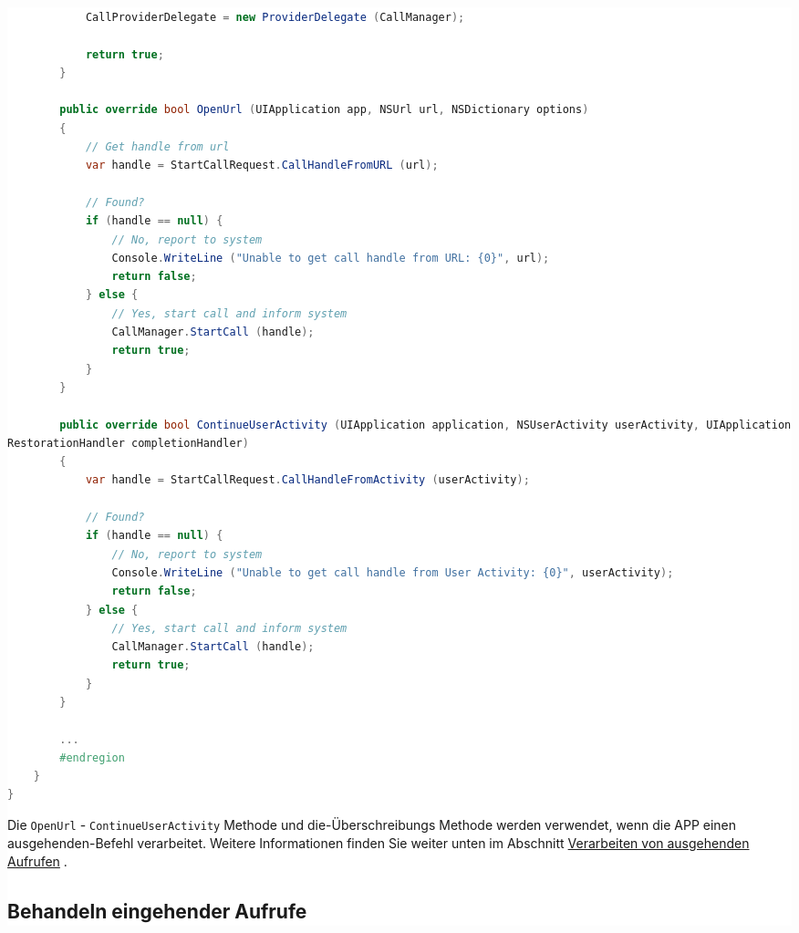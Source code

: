 ```csharp
            CallProviderDelegate = new ProviderDelegate (CallManager);

            return true;
        }

        public override bool OpenUrl (UIApplication app, NSUrl url, NSDictionary options)
        {
            // Get handle from url
            var handle = StartCallRequest.CallHandleFromURL (url);

            // Found?
            if (handle == null) {
                // No, report to system
                Console.WriteLine ("Unable to get call handle from URL: {0}", url); 
                return false;
            } else {
                // Yes, start call and inform system
                CallManager.StartCall (handle);
                return true;
            }
        }

        public override bool ContinueUserActivity (UIApplication application, NSUserActivity userActivity, UIApplicationRestorationHandler completionHandler)
        {
            var handle = StartCallRequest.CallHandleFromActivity (userActivity);

            // Found?
            if (handle == null) {
                // No, report to system
                Console.WriteLine ("Unable to get call handle from User Activity: {0}", userActivity);
                return false;
            } else {
                // Yes, start call and inform system
                CallManager.StartCall (handle);
                return true;
            }
        }

        ...
        #endregion
    }
}
```

Die `OpenUrl` - `ContinueUserActivity` Methode und die-Überschreibungs Methode werden verwendet, wenn die APP einen ausgehenden-Befehl verarbeitet. Weitere Informationen finden Sie weiter unten im Abschnitt [Verarbeiten von ausgehenden Aufrufen](#handling-outgoing-calls) .

## <a name="handling-incoming-calls"></a>Behandeln eingehender Aufrufe
